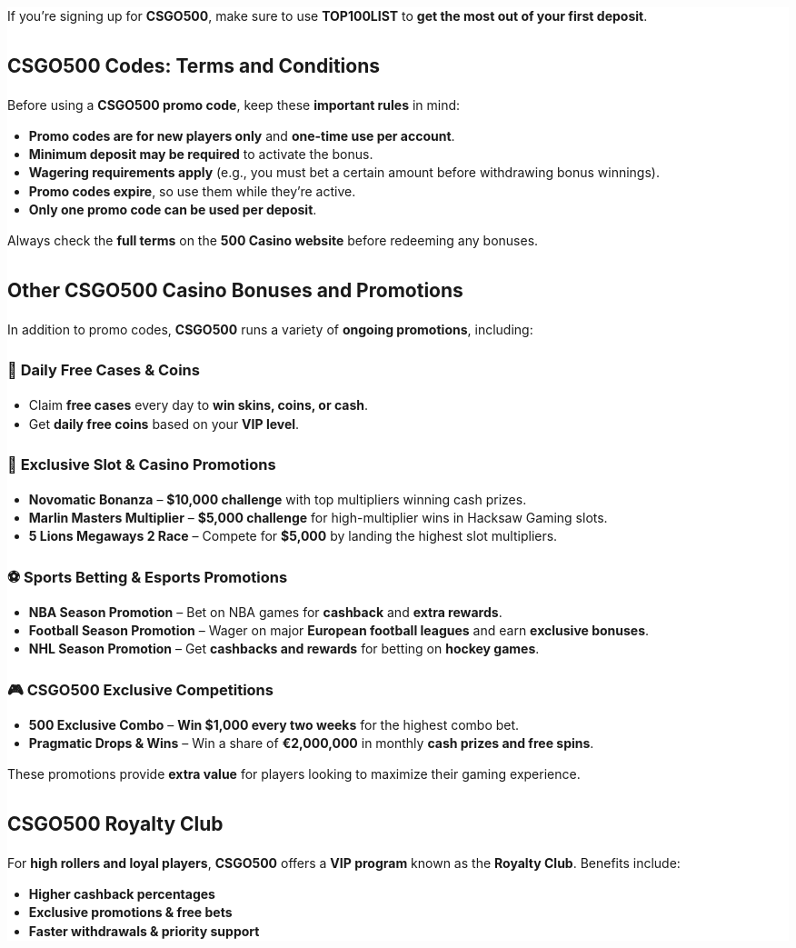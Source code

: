 If you’re signing up for **CSGO500**, make sure to use **TOP100LIST** to **get the most out of your first deposit**.

## **CSGO500 Codes: Terms and Conditions**

Before using a **CSGO500 promo code**, keep these **important rules** in mind:

*   **Promo codes are for new players only** and **one-time use per account**.
*   **Minimum deposit may be required** to activate the bonus.
*   **Wagering requirements apply** (e.g., you must bet a certain amount before withdrawing bonus winnings).
*   **Promo codes expire**, so use them while they’re active.
*   **Only one promo code can be used per deposit**.

Always check the **full terms** on the **500 Casino website** before redeeming any bonuses.

## **Other CSGO500 Casino Bonuses and Promotions**

In addition to promo codes, **CSGO500** runs a variety of **ongoing promotions**, including:

### 🎁 **Daily Free Cases & Coins**

*   Claim **free cases** every day to **win skins, coins, or cash**.
*   Get **daily free coins** based on your **VIP level**.

### 🎰 **Exclusive Slot & Casino Promotions**

*   **Novomatic Bonanza** – **$10,000 challenge** with top multipliers winning cash prizes.
*   **Marlin Masters Multiplier** – **$5,000 challenge** for high-multiplier wins in Hacksaw Gaming slots.
*   **5 Lions Megaways 2 Race** – Compete for **$5,000** by landing the highest slot multipliers.

### ⚽ **Sports Betting & Esports Promotions**

*   **NBA Season Promotion** – Bet on NBA games for **cashback** and **extra rewards**.
*   **Football Season Promotion** – Wager on major **European football leagues** and earn **exclusive bonuses**.
*   **NHL Season Promotion** – Get **cashbacks and rewards** for betting on **hockey games**.

### 🎮 **CSGO500 Exclusive Competitions**

*   **500 Exclusive Combo** – **Win $1,000 every two weeks** for the highest combo bet.
*   **Pragmatic Drops & Wins** – Win a share of **€2,000,000** in monthly **cash prizes and free spins**.

These promotions provide **extra value** for players looking to maximize their gaming experience.

## **CSGO500 Royalty Club**

For **high rollers and loyal players**, **CSGO500** offers a **VIP program** known as the **Royalty Club**. Benefits include:

*   **Higher cashback percentages**
*   **Exclusive promotions & free bets**
*   **Faster withdrawals & priority support**
